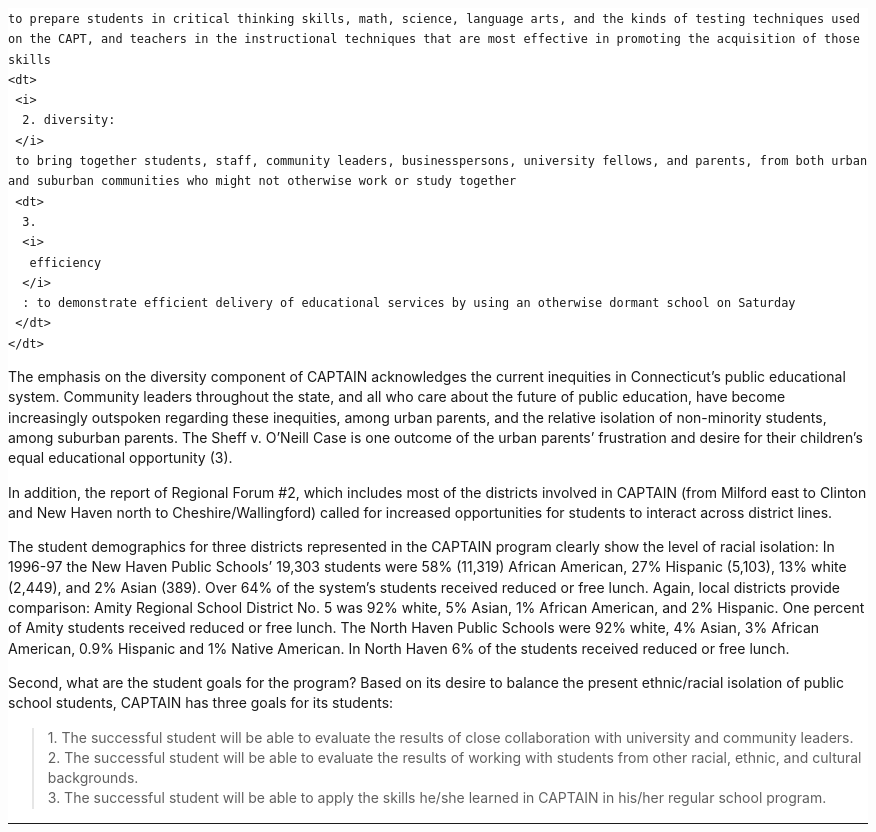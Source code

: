     to prepare students in critical thinking skills, math, science, language arts, and the kinds of testing techniques used on the CAPT, and teachers in the instructional techniques that are most effective in promoting the acquisition of those skills
    <dt>
     <i>
      2. diversity:
     </i>
     to bring together students, staff, community leaders, businesspersons, university fellows, and parents, from both urban and suburban communities who might not otherwise work or study together
     <dt>
      3.
      <i>
       efficiency
      </i>
      : to demonstrate efficient delivery of educational services by using an otherwise dormant school on Saturday
     </dt>
    </dt>
   </dt>
  </dl>
 </blockquote>
 The emphasis on the diversity component of CAPTAIN acknowledges the current inequities in Connecticut’s public educational system. Community leaders throughout the state, and all who care about the future of public education, have become increasingly outspoken regarding these inequities, among urban parents, and the relative isolation of non-minority students, among suburban parents. The Sheff v. O’Neill Case is one outcome of the urban parents’ frustration and desire for their children’s equal educational opportunity (3).
 <p>
  In addition, the report of Regional Forum #2, which includes most of the districts involved in CAPTAIN (from Milford east to Clinton and New Haven north to Cheshire/Wallingford) called for increased opportunities for students to interact across district lines.
 </p>
 <p>
  The student demographics for three districts represented in the CAPTAIN program clearly show the level of racial isolation: In 1996-97 the New Haven Public Schools’ 19,303 students were 58% (11,319) African American, 27% Hispanic (5,103), 13% white (2,449), and 2% Asian (389). Over 64% of the system’s students received reduced or free lunch. Again, local districts provide comparison: Amity Regional School District No. 5 was 92% white, 5% Asian, 1% African American, and 2% Hispanic. One percent of Amity students received reduced or free lunch. The North Haven Public Schools were 92% white, 4% Asian, 3% African American, 0.9% Hispanic and 1% Native American. In North Haven 6% of the students received reduced or free lunch.
 </p>
 <p>
  Second, what are the student goals for the program? Based on its desire to balance the present ethnic/racial isolation of public school students, CAPTAIN has three goals for its students:
 </p>
<blockquote>
  <dl>
   <dt>
    1. The successful student will be able to evaluate the results of close collaboration with university and community leaders.
    <dt>
     2. The successful student will be able to evaluate the results of working with students from other racial, ethnic, and cultural backgrounds.
     <dt>
      3. The successful student will be able to apply the skills he/she learned in CAPTAIN in his/her regular school program.
     </dt>
    </dt>
   </dt>
  </dl>
 </blockquote>
 <hr/>
 <h2>